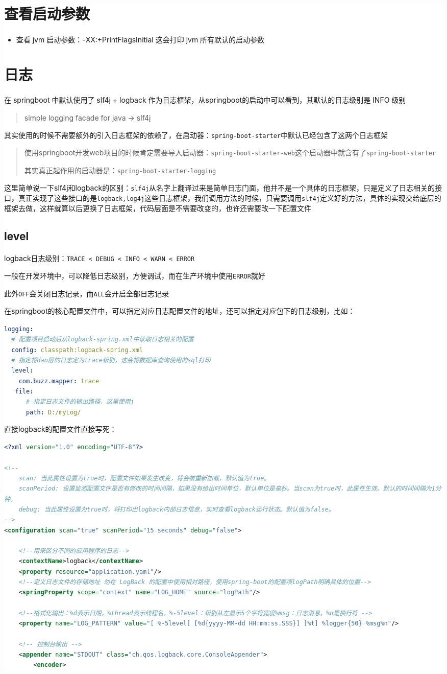# 查看启动参数

* 查看 jvm 启动参数：-XX:+PrintFlagsInitial 这会打印 jvm 所有默认的启动参数

# 日志

在 springboot 中默认使用了 slf4j + logback 作为日志框架，从springboot的启动中可以看到，其默认的日志级别是 INFO 级别

>   simple logging facade for java -> slf4j

其实使用的时候不需要额外的引入日志框架的依赖了，在启动器：`spring-boot-starter`中默认已经包含了这两个日志框架

> 使用springboot开发web项目的时候肯定需要导入启动器：`spring-boot-starter-web`这个启动器中就含有了`spring-boot-starter`
>
> 其实真正起作用的启动器是：`spring-boot-starter-logging`

这里简单说一下slf4j和logback的区别：`slf4j`从名字上翻译过来是简单日志门面，他并不是一个具体的日志框架，只是定义了日志相关的接口，真正实现了这些接口的是`logback,log4j`这些日志框架，我们调用方法的时候，只需要调用`slf4j`定义好的方法，具体的实现交给底层的框架去做，这样就算以后更换了日志框架，代码层面是不需要改变的，也许还需要改一下配置文件

## level

logback日志级别：`TRACE < DEBUG < INFO < WARN < ERROR`

一般在开发环境中，可以降低日志级别，方便调试，而在生产环境中使用`ERROR`就好

此外`OFF`会关闭日志记录，而`ALL`会开启全部日志记录

在springboot的核心配置文件中，可以指定对应日志配置文件的地址，还可以指定对应包下的日志级别，比如：

```yaml
logging:
  # 配置项目启动后从logback-spring.xml中读取日志相关的配置
  config: classpath:logback-spring.xml
  # 指定将dao层的日志定为trace级别，这会将数据库查询使用的sql打印
  level:
    com.buzz.mapper: trace
   file:
	  # 指定日志文件的输出路径，这里使用j
      path: D:/myLog/
```

直接logback的配置文件直接写死：

```xml
<?xml version="1.0" encoding="UTF-8"?>

<!--
    scan: 当此属性设置为true时，配置文件如果发生改变，将会被重新加载，默认值为true。
    scanPeriod: 设置监测配置文件是否有修改的时间间隔，如果没有给出时间单位，默认单位是毫秒。当scan为true时，此属性生效。默认的时间间隔为1分钟。
    debug: 当此属性设置为true时，将打印出logback内部日志信息，实时查看logback运行状态。默认值为false。
-->
<configuration scan="true" scanPeriod="15 seconds" debug="false">

    <!--用来区分不同的应用程序的日志-->
    <contextName>logback</contextName>
    <property resource="application.yaml"/>
    <!--定义日志文件的存储地址 勿在 LogBack 的配置中使用相对路径，使用spring-boot的配置项logPath明确具体的位置-->
    <springProperty scope="context" name="LOG_HOME" source="logPath"/>

    <!--格式化输出：%d表示日期，%thread表示线程名，%-5level：级别从左显示5个字符宽度%msg：日志消息，%n是换行符 -->
    <property name="LOG_PATTERN" value="[ %-5level] [%d{yyyy-MM-dd HH:mm:ss.SSS}] [%t] %logger{50} %msg%n"/>

    <!-- 控制台输出 -->
    <appender name="STDOUT" class="ch.qos.logback.core.ConsoleAppender">
        <encoder>

```
